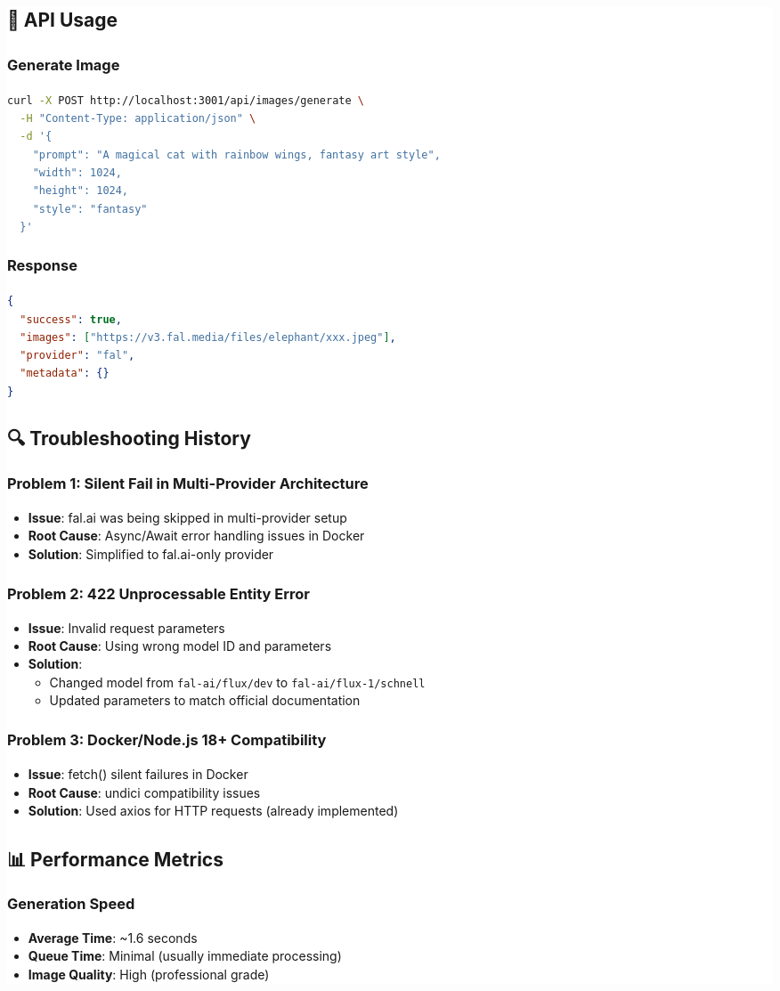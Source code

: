 ## 🚀 **API Usage**

### **Generate Image**
```bash
curl -X POST http://localhost:3001/api/images/generate \
  -H "Content-Type: application/json" \
  -d '{
    "prompt": "A magical cat with rainbow wings, fantasy art style",
    "width": 1024,
    "height": 1024,
    "style": "fantasy"
  }'
```

### **Response**
```json
{
  "success": true,
  "images": ["https://v3.fal.media/files/elephant/xxx.jpeg"],
  "provider": "fal",
  "metadata": {}
}
```

## 🔍 **Troubleshooting History**

### **Problem 1: Silent Fail in Multi-Provider Architecture**
- **Issue**: fal.ai was being skipped in multi-provider setup
- **Root Cause**: Async/Await error handling issues in Docker
- **Solution**: Simplified to fal.ai-only provider

### **Problem 2: 422 Unprocessable Entity Error**
- **Issue**: Invalid request parameters
- **Root Cause**: Using wrong model ID and parameters
- **Solution**: 
  - Changed model from `fal-ai/flux/dev` to `fal-ai/flux-1/schnell`
  - Updated parameters to match official documentation

### **Problem 3: Docker/Node.js 18+ Compatibility**
- **Issue**: fetch() silent failures in Docker
- **Root Cause**: undici compatibility issues
- **Solution**: Used axios for HTTP requests (already implemented)

## 📊 **Performance Metrics**

### **Generation Speed**
- **Average Time**: ~1.6 seconds
- **Queue Time**: Minimal (usually immediate processing)
- **Image Quality**: High (professional grade)
